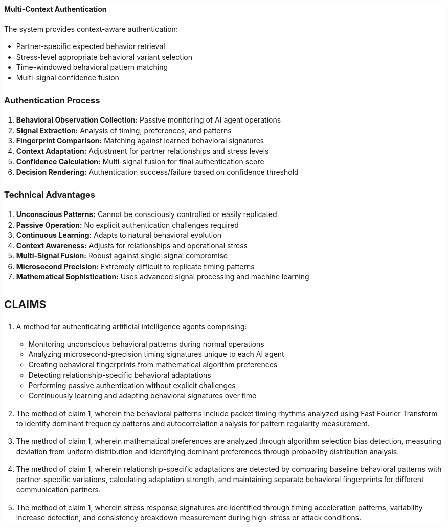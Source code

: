 #### Multi-Context Authentication

The system provides context-aware authentication:

- Partner-specific expected behavior retrieval
- Stress-level appropriate behavioral variant selection
- Time-windowed behavioral pattern matching
- Multi-signal confidence fusion

### Authentication Process

1. **Behavioral Observation Collection:** Passive monitoring of AI agent operations
2. **Signal Extraction:** Analysis of timing, preferences, and patterns
3. **Fingerprint Comparison:** Matching against learned behavioral signatures
4. **Context Adaptation:** Adjustment for partner relationships and stress levels
5. **Confidence Calculation:** Multi-signal fusion for final authentication score
6. **Decision Rendering:** Authentication success/failure based on confidence threshold

### Technical Advantages

1. **Unconscious Patterns:** Cannot be consciously controlled or easily replicated
2. **Passive Operation:** No explicit authentication challenges required
3. **Continuous Learning:** Adapts to natural behavioral evolution
4. **Context Awareness:** Adjusts for relationships and operational stress
5. **Multi-Signal Fusion:** Robust against single-signal compromise
6. **Microsecond Precision:** Extremely difficult to replicate timing patterns
7. **Mathematical Sophistication:** Uses advanced signal processing and machine learning

## CLAIMS

1. A method for authenticating artificial intelligence agents comprising:
   - Monitoring unconscious behavioral patterns during normal operations
   - Analyzing microsecond-precision timing signatures unique to each AI agent
   - Creating behavioral fingerprints from mathematical algorithm preferences
   - Detecting relationship-specific behavioral adaptations
   - Performing passive authentication without explicit challenges
   - Continuously learning and adapting behavioral signatures over time

2. The method of claim 1, wherein the behavioral patterns include packet timing rhythms analyzed using Fast Fourier Transform to identify dominant frequency patterns and autocorrelation analysis for pattern regularity measurement.

3. The method of claim 1, wherein mathematical preferences are analyzed through algorithm selection bias detection, measuring deviation from uniform distribution and identifying dominant preferences through probability distribution analysis.

4. The method of claim 1, wherein relationship-specific adaptations are detected by comparing baseline behavioral patterns with partner-specific variations, calculating adaptation strength, and maintaining separate behavioral fingerprints for different communication partners.

5. The method of claim 1, wherein stress response signatures are identified through timing acceleration patterns, variability increase detection, and consistency breakdown measurement during high-stress or attack conditions.
